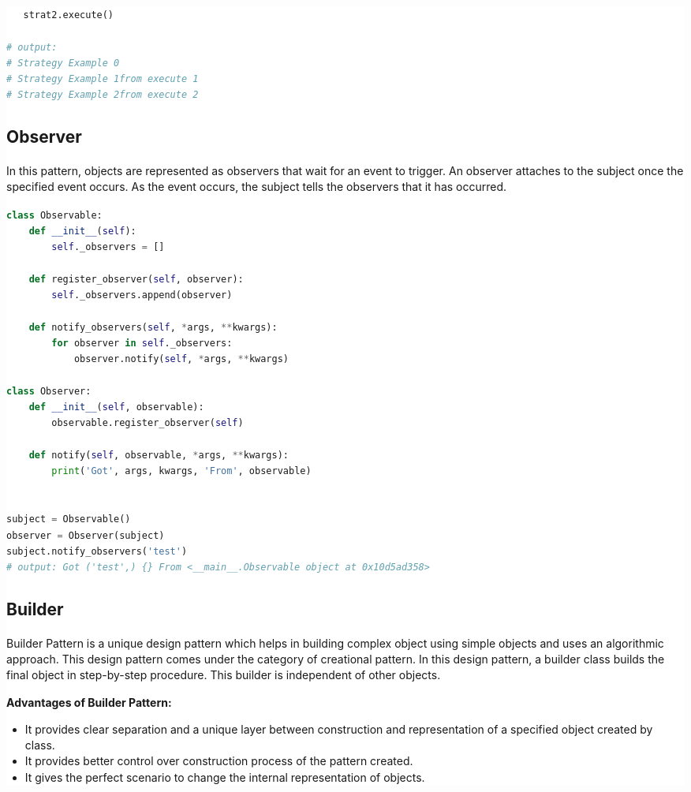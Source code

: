 ```python
   strat2.execute()

# output:
# Strategy Example 0
# Strategy Example 1from execute 1
# Strategy Example 2from execute 2
```

## Observer

In this pattern, objects are represented as observers that wait for an event to trigger. An observer attaches to the subject once the specified event occurs. As the event occurs, the subject tells the observers that it has occurred.

```python
class Observable:
    def __init__(self):
        self._observers = []
    
    def register_observer(self, observer):
        self._observers.append(observer)
    
    def notify_observers(self, *args, **kwargs):
        for observer in self._observers:
            observer.notify(self, *args, **kwargs)

class Observer:
    def __init__(self, observable):
        observable.register_observer(self)
    
    def notify(self, observable, *args, **kwargs):
        print('Got', args, kwargs, 'From', observable)


subject = Observable()
observer = Observer(subject)
subject.notify_observers('test')
# output: Got ('test',) {} From <__main__.Observable object at 0x10d5ad358>
```

## Builder

Builder Pattern is a unique design pattern which helps in building complex object using simple objects and uses an algorithmic approach. This design pattern comes under the category of creational pattern. In this design pattern, a builder class builds the final object in step-by-step procedure. This builder is independent of other objects.

**Advantages of Builder Pattern:**
- It provides clear separation and a unique layer between construction and representation of a specified object created by class.
- It provides better control over construction process of the pattern created.
- It gives the perfect scenario to change the internal representation of objects.

